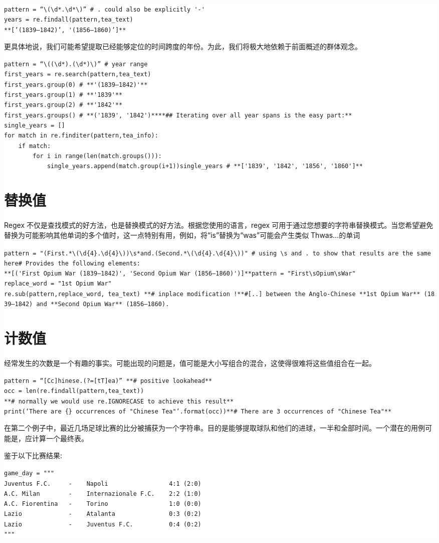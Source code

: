 ```
pattern = “\(\d*.\d*\)” # . could also be explicitly '-'
years = re.findall(pattern,tea_text)
**[’(1839–1842)’, '(1856–1860)’]**
```

更具体地说，我们可能希望提取已经能够定位的时间跨度的年份。为此，我们将极大地依赖于前面概述的群体观念。

```
pattern = “\((\d*).(\d*)\)” # year range
first_years = re.search(pattern,tea_text)
first_years.group(0) # **'(1839–1842)'**
first_years.group(1) # **'1839'**
first_years.group(2) # **'1842'**
first_years.groups() # **('1839', '1842')****## Iterating over all year spans is the easy part:**
single_years = []
for match in re.finditer(pattern,tea_info):
    if match:
        for i in range(len(match.groups())):
            single_years.append(match.group(i+1))single_years # **['1839', '1842', '1856', '1860']**
```

# 替换值

Regex 不仅是查找模式的好方法，也是替换模式的好方法。根据您使用的语言，regex 可用于通过您想要的字符串替换模式。当您希望避免替换为可能影响其他单词的多个值时，这一点特别有用，例如，将“is”替换为“was”可能会产生类似 Thwas…的单词

```
pattern = "(First.*\(\d{4}.\d{4}\))\s*and.(Second.*\(\d{4}.\d{4}\))" # using \s and . to show that results are the same here# Provides the following elements:
**[('First Opium War (1839–1842)', 'Second Opium War (1856–1860)')]**pattern = "First\sOpium\sWar"
replace_word = "1st Opium War"
re.sub(pattern,replace_word, tea_text) **# inplace modification !**#[..] between the Anglo-Chinese **1st Opium War** (1839–1842) and **Second Opium War** (1856–1860).
```

# 计数值

经常发生的次数是一个有趣的事实。可能出现的问题是，值可能是大小写组合的混合，这使得很难将这些值组合在一起。

```
pattern = “[Cc]hinese.(?=[tT]ea)” **# positive lookahead**
occ = len(re.findall(pattern,tea_text)) 
**# normally we would use re.IGNORECASE to achieve this result**
print(‘There are {} occurrences of "Chinese Tea"’.format(occ))**# There are 3 occurrences of "Chinese Tea"**
```

在第二个例子中，最近几场足球比赛的比分被捕获为一个字符串。目的是能够提取球队和他们的进球，一半和全部时间。一个潜在的用例可能是，应计算一个最终表。

鉴于以下比赛结果:

```
game_day = """
Juventus F.C.     -    Napoli                 4:1 (2:0)
A.C. Milan        -    Internazionale F.C.    2:2 (1:0)
A.C. Fiorentina   -    Torino                 1:0 (0:0)
Lazio             -    Atalanta               0:3 (0:2)
Lazio             -    Juventus F.C.          0:4 (0:2)
"""
```

